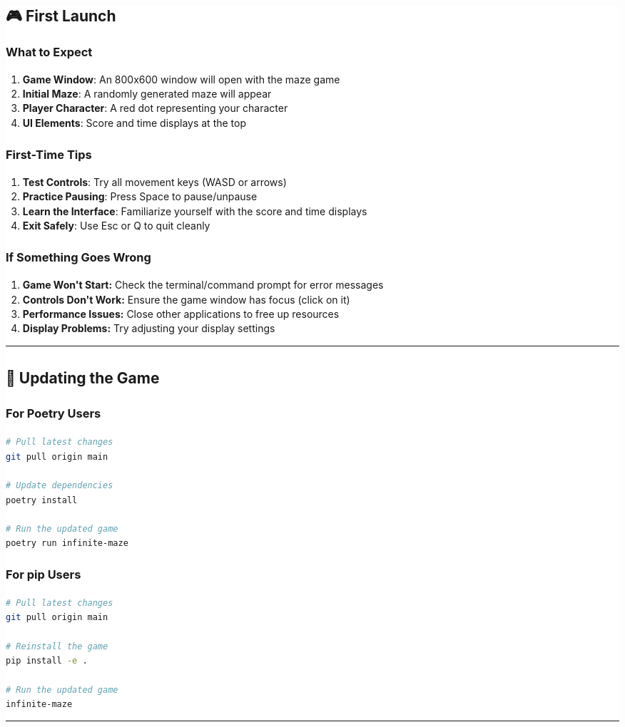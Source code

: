 
## 🎮 First Launch

### What to Expect
1. **Game Window**: An 800x600 window will open with the maze game
2. **Initial Maze**: A randomly generated maze will appear
3. **Player Character**: A red dot representing your character
4. **UI Elements**: Score and time displays at the top

### First-Time Tips
1. **Test Controls**: Try all movement keys (WASD or arrows)
2. **Practice Pausing**: Press Space to pause/unpause
3. **Learn the Interface**: Familiarize yourself with the score and time displays
4. **Exit Safely**: Use Esc or Q to quit cleanly

### If Something Goes Wrong
1. **Game Won't Start:** Check the terminal/command prompt for error messages
2. **Controls Don't Work:** Ensure the game window has focus (click on it)
3. **Performance Issues:** Close other applications to free up resources
4. **Display Problems:** Try adjusting your display settings

---

## 🔄 Updating the Game

### For Poetry Users
```bash
# Pull latest changes
git pull origin main

# Update dependencies
poetry install

# Run the updated game
poetry run infinite-maze
```

### For pip Users
```bash
# Pull latest changes
git pull origin main

# Reinstall the game
pip install -e .

# Run the updated game
infinite-maze
```

---
